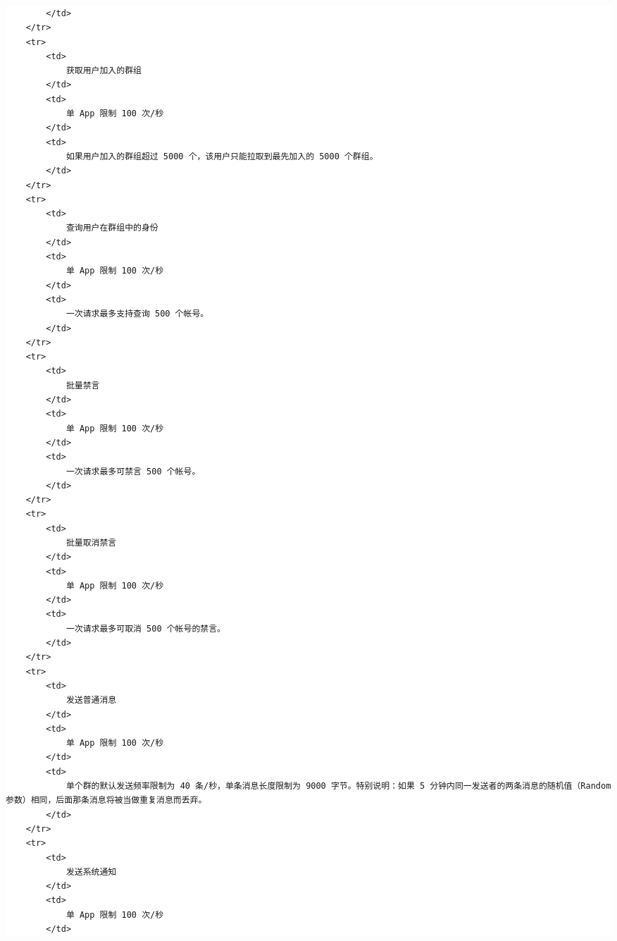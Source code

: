             </td>
        </tr>
        <tr>
            <td>
                获取用户加入的群组
            </td>
            <td>
                单 App 限制 100 次/秒
            </td>
            <td>
                如果用户加入的群组超过 5000 个，该用户只能拉取到最先加入的 5000 个群组。
            </td>
        </tr>
        <tr>
            <td>
                查询用户在群组中的身份
            </td>
            <td>
                单 App 限制 100 次/秒
            </td>
            <td>
                一次请求最多支持查询 500 个帐号。
            </td>
        </tr>
        <tr>
            <td>
                批量禁言
            </td>
            <td>
                单 App 限制 100 次/秒
            </td>
            <td>
                一次请求最多可禁言 500 个帐号。
            </td>
        </tr>
        <tr>
            <td>
                批量取消禁言
            </td>
            <td>
                单 App 限制 100 次/秒
            </td>
            <td>
                一次请求最多可取消 500 个帐号的禁言。
            </td>
        </tr>
        <tr>
            <td>
                发送普通消息
            </td>
            <td>
                单 App 限制 100 次/秒
            </td>
            <td>
                单个群的默认发送频率限制为 40 条/秒，单条消息长度限制为 9000 字节。特别说明：如果 5 分钟内同一发送者的两条消息的随机值（Random 参数）相同，后面那条消息将被当做重复消息而丢弃。
            </td>
        </tr>
        <tr>
            <td>
                发送系统通知
            </td>
            <td>
                单 App 限制 100 次/秒
            </td>